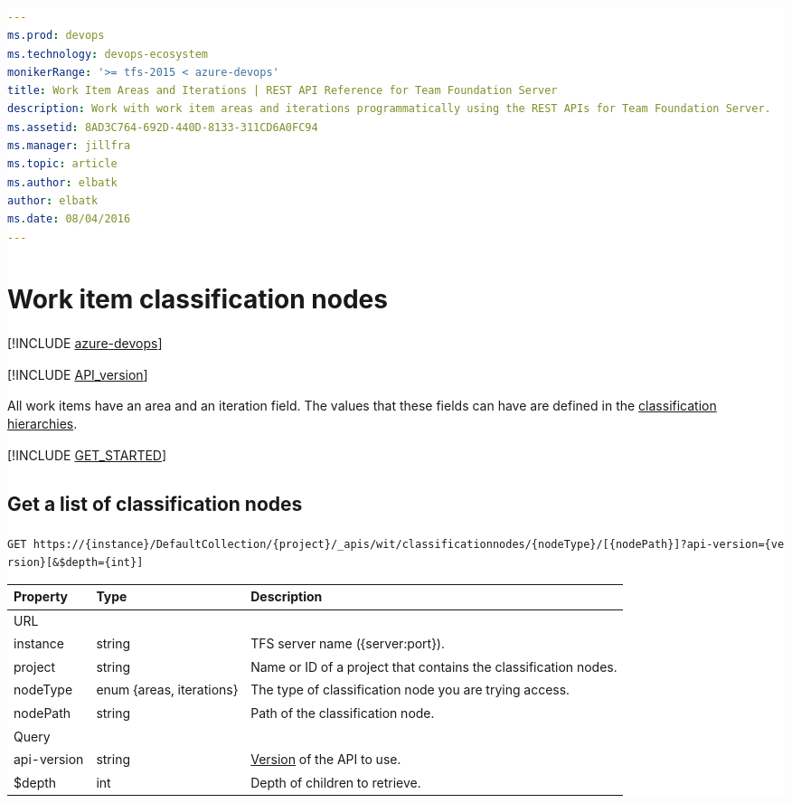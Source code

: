 ```yaml
---
ms.prod: devops
ms.technology: devops-ecosystem
monikerRange: '>= tfs-2015 < azure-devops'
title: Work Item Areas and Iterations | REST API Reference for Team Foundation Server
description: Work with work item areas and iterations programmatically using the REST APIs for Team Foundation Server. 
ms.assetid: 8AD3C764-692D-440D-8133-311CD6A0FC94
ms.manager: jillfra
ms.topic: article
ms.author: elbatk
author: elbatk
ms.date: 08/04/2016
---
```


# Work item classification nodes

[!INCLUDE [azure-devops](../_data/azure-devops-message.md)]

[!INCLUDE [API_version](../_data/version.md)]

All work items have an area and an iteration field. 
The values that these fields can have are defined in the [classification hierarchies](https://msdn.microsoft.com/library/ms181692.aspx). 

[!INCLUDE [GET_STARTED](../_data/get-started.md)]

## Get a list of classification nodes

```no-highlight
GET https://{instance}/DefaultCollection/{project}/_apis/wit/classificationnodes/{nodeType}/[{nodePath}]?api-version={version}[&$depth={int}]
```

| Property  	| Type 		| Description |
|:--------------|:----------|:------------
| URL
| instance      | string    | TFS server name ({server:port}).
| project 		| string 	| Name or ID of a project that contains the classification nodes. |
| nodeType		| enum {areas, iterations} | The type of classification node you are trying access. |
| nodePath      | string    | Path of the classification node. |
| Query
| api-version   | string    | [Version](../../concepts/rest-api-versioning.md) of the API to use.
| $depth		| int		| Depth of children to retrieve.  
